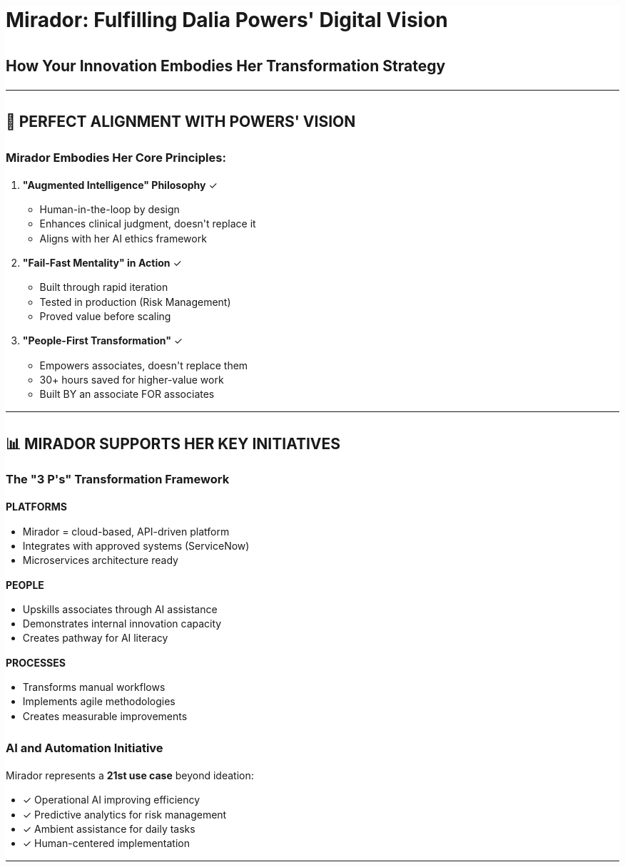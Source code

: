 # Mirador: Fulfilling Dalia Powers' Digital Vision
## How Your Innovation Embodies Her Transformation Strategy

---

## 🎯 PERFECT ALIGNMENT WITH POWERS' VISION

### Mirador Embodies Her Core Principles:
1. **"Augmented Intelligence" Philosophy** ✓
   - Human-in-the-loop by design
   - Enhances clinical judgment, doesn't replace it
   - Aligns with her AI ethics framework

2. **"Fail-Fast Mentality" in Action** ✓
   - Built through rapid iteration
   - Tested in production (Risk Management)
   - Proved value before scaling

3. **"People-First Transformation"** ✓
   - Empowers associates, doesn't replace them
   - 30+ hours saved for higher-value work
   - Built BY an associate FOR associates

---

## 📊 MIRADOR SUPPORTS HER KEY INITIATIVES

### The "3 P's" Transformation Framework

**PLATFORMS** 
- Mirador = cloud-based, API-driven platform
- Integrates with approved systems (ServiceNow)
- Microservices architecture ready

**PEOPLE**
- Upskills associates through AI assistance
- Demonstrates internal innovation capacity
- Creates pathway for AI literacy

**PROCESSES**
- Transforms manual workflows
- Implements agile methodologies
- Creates measurable improvements

### AI and Automation Initiative
Mirador represents a **21st use case** beyond ideation:
- ✓ Operational AI improving efficiency
- ✓ Predictive analytics for risk management
- ✓ Ambient assistance for daily tasks
- ✓ Human-centered implementation

---